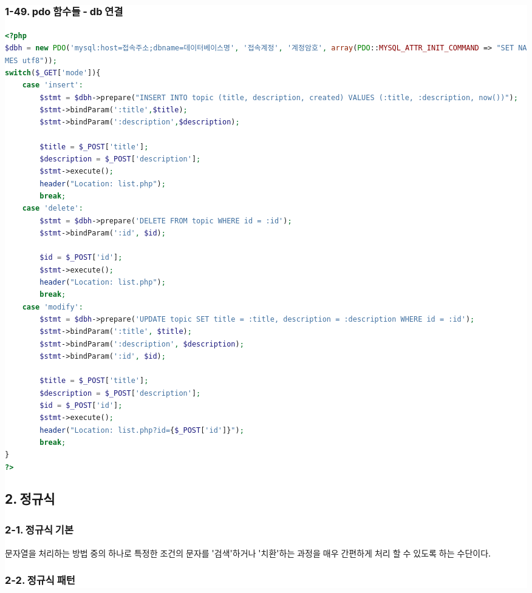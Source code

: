 ### 1-49. pdo 함수들 - db 연결

```php
<?php
$dbh = new PDO('mysql:host=접속주소;dbname=데이터베이스명', '접속계정', '계정암호', array(PDO::MYSQL_ATTR_INIT_COMMAND => "SET NAMES utf8"));
switch($_GET['mode']){
    case 'insert':
        $stmt = $dbh->prepare("INSERT INTO topic (title, description, created) VALUES (:title, :description, now())");
        $stmt->bindParam(':title',$title);
        $stmt->bindParam(':description',$description);
 
        $title = $_POST['title'];
        $description = $_POST['description'];
        $stmt->execute();
        header("Location: list.php"); 
        break;
    case 'delete':
        $stmt = $dbh->prepare('DELETE FROM topic WHERE id = :id');
        $stmt->bindParam(':id', $id);
 
        $id = $_POST['id'];
        $stmt->execute();
        header("Location: list.php"); 
        break;
    case 'modify':
        $stmt = $dbh->prepare('UPDATE topic SET title = :title, description = :description WHERE id = :id');
        $stmt->bindParam(':title', $title);
        $stmt->bindParam(':description', $description);
        $stmt->bindParam(':id', $id);
 
        $title = $_POST['title'];
        $description = $_POST['description'];
        $id = $_POST['id'];
        $stmt->execute();
        header("Location: list.php?id={$_POST['id']}");
        break;
}
?>
```



## 2. 정규식

### 2-1. 정규식 기본

문자열을 처리하는 방법 중의 하나로 특정한 조건의 문자를 '검색'하거나 '치환'하는 과정을 매우 간편하게 처리 할 수 있도록 하는 수단이다.

### 2-2. 정규식 패턴
